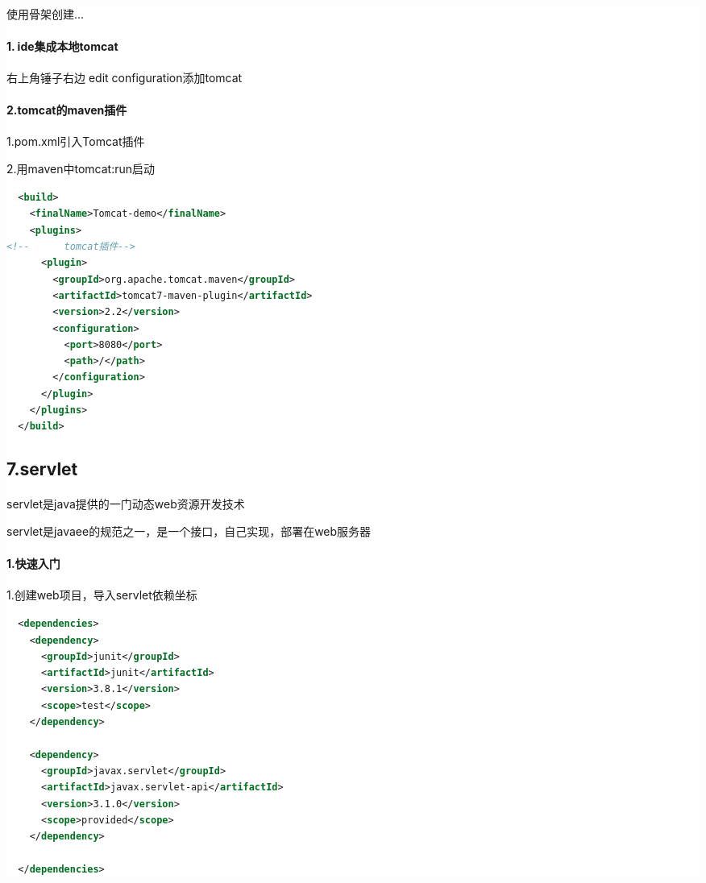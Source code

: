 使用骨架创建...

#### 1. ide集成本地tomcat

右上角锤子右边 edit configuration添加tomcat

#### 2.tomcat的maven插件

1.pom.xml引入Tomcat插件

2.用maven中tomcat:run启动

```xml
  <build>
    <finalName>Tomcat-demo</finalName>
    <plugins>
<!--      tomcat插件-->
      <plugin>
        <groupId>org.apache.tomcat.maven</groupId>
        <artifactId>tomcat7-maven-plugin</artifactId>
        <version>2.2</version>
        <configuration>
          <port>8080</port>
          <path>/</path>
        </configuration>
      </plugin>
    </plugins>
  </build>
```

## 7.servlet

servlet是java提供的一门动态web资源开发技术

servlet是javaee的规范之一，是一个接口，自己实现，部署在web服务器

#### 1.快速入门

1.创建web项目，导入servlet依赖坐标

```xml
  <dependencies>
    <dependency>
      <groupId>junit</groupId>
      <artifactId>junit</artifactId>
      <version>3.8.1</version>
      <scope>test</scope>
    </dependency>

    <dependency>
      <groupId>javax.servlet</groupId>
      <artifactId>javax.servlet-api</artifactId>
      <version>3.1.0</version>
      <scope>provided</scope>
    </dependency>

  </dependencies>
```
